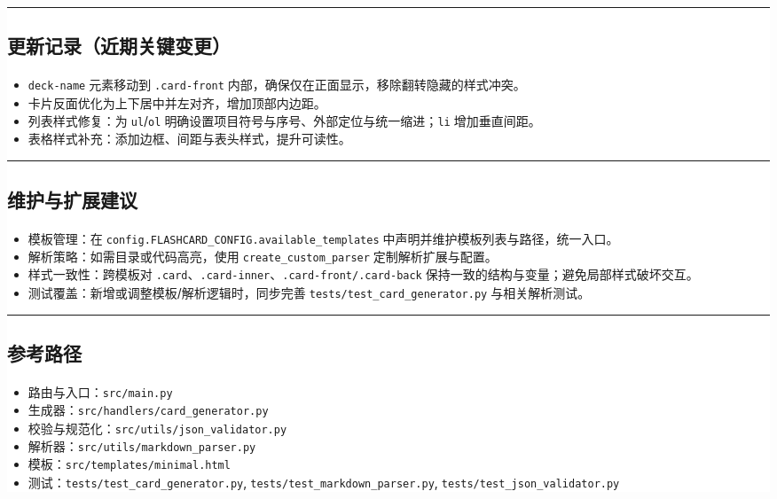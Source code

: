 
---

## 更新记录（近期关键变更）

- `deck-name` 元素移动到 `.card-front` 内部，确保仅在正面显示，移除翻转隐藏的样式冲突。
- 卡片反面优化为上下居中并左对齐，增加顶部内边距。
- 列表样式修复：为 `ul`/`ol` 明确设置项目符号与序号、外部定位与统一缩进；`li` 增加垂直间距。
- 表格样式补充：添加边框、间距与表头样式，提升可读性。

---

## 维护与扩展建议

- 模板管理：在 `config.FLASHCARD_CONFIG.available_templates` 中声明并维护模板列表与路径，统一入口。
- 解析策略：如需目录或代码高亮，使用 `create_custom_parser` 定制解析扩展与配置。
- 样式一致性：跨模板对 `.card`、`.card-inner`、`.card-front/.card-back` 保持一致的结构与变量；避免局部样式破坏交互。
- 测试覆盖：新增或调整模板/解析逻辑时，同步完善 `tests/test_card_generator.py` 与相关解析测试。

---

## 参考路径

- 路由与入口：`src/main.py`
- 生成器：`src/handlers/card_generator.py`
- 校验与规范化：`src/utils/json_validator.py`
- 解析器：`src/utils/markdown_parser.py`
- 模板：`src/templates/minimal.html`
- 测试：`tests/test_card_generator.py`, `tests/test_markdown_parser.py`, `tests/test_json_validator.py`